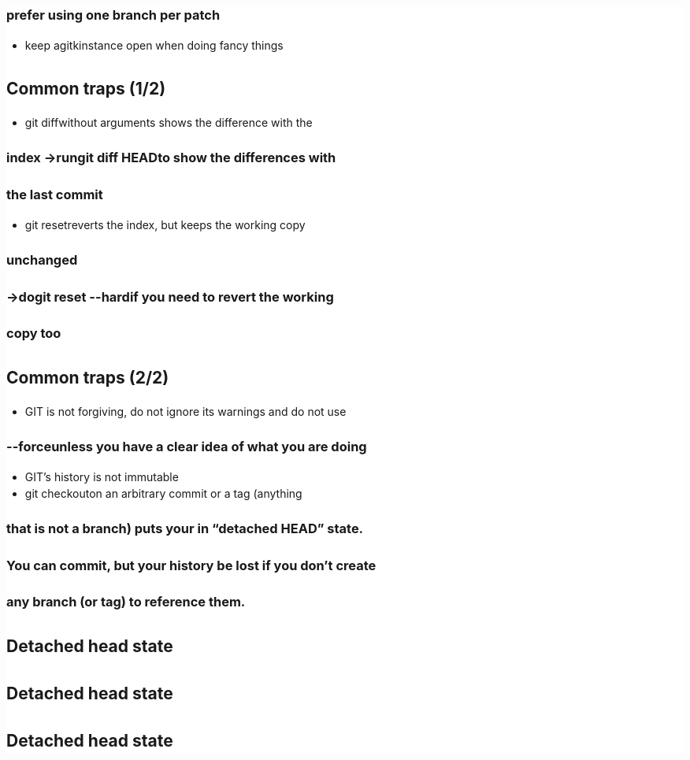 ### prefer using one branch per patch

- keep agitkinstance open when doing fancy things


## Common traps (1/2)

- git diffwithout arguments shows the difference with the

### index →rungit diff HEADto show the differences with

### the last commit

- git resetreverts the index, but keeps the working copy

### unchanged

### →dogit reset --hardif you need to revert the working

### copy too


## Common traps (2/2)

- GIT is not forgiving, do not ignore its warnings and do not use

### --forceunless you have a clear idea of what you are doing

- GIT’s history is not immutable
- git checkouton an arbitrary commit or a tag (anything

### that is not a branch) puts your in “detached HEAD” state.

### You can commit, but your history be lost if you don’t create

### any branch (or tag) to reference them.


## Detached head state


## Detached head state


## Detached head state

